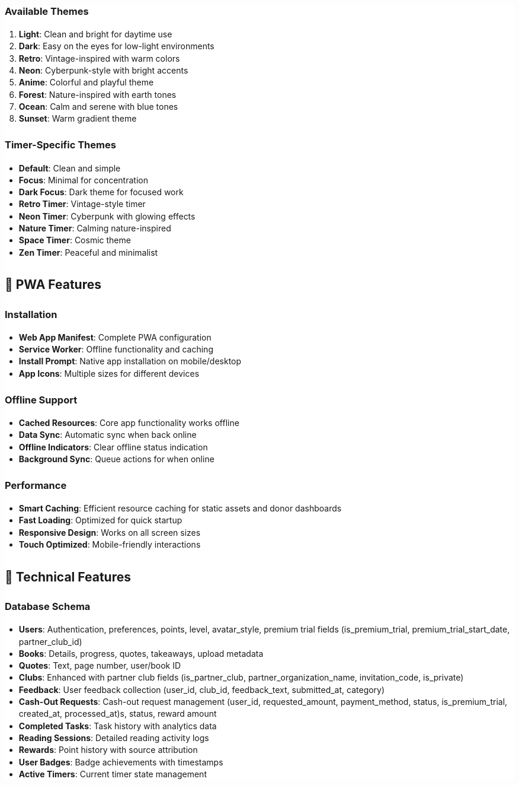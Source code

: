 ### Available Themes

1. **Light**: Clean and bright for daytime use
2. **Dark**: Easy on the eyes for low-light environments
3. **Retro**: Vintage-inspired with warm colors
4. **Neon**: Cyberpunk-style with bright accents
5. **Anime**: Colorful and playful theme
6. **Forest**: Nature-inspired with earth tones
7. **Ocean**: Calm and serene with blue tones
8. **Sunset**: Warm gradient theme

### Timer-Specific Themes

- **Default**: Clean and simple
- **Focus**: Minimal for concentration
- **Dark Focus**: Dark theme for focused work
- **Retro Timer**: Vintage-style timer
- **Neon Timer**: Cyberpunk with glowing effects
- **Nature Timer**: Calming nature-inspired
- **Space Timer**: Cosmic theme
- **Zen Timer**: Peaceful and minimalist

## 📱 PWA Features

### Installation

- **Web App Manifest**: Complete PWA configuration
- **Service Worker**: Offline functionality and caching
- **Install Prompt**: Native app installation on mobile/desktop
- **App Icons**: Multiple sizes for different devices

### Offline Support

- **Cached Resources**: Core app functionality works offline
- **Data Sync**: Automatic sync when back online
- **Offline Indicators**: Clear offline status indication
- **Background Sync**: Queue actions for when online

### Performance

- **Smart Caching**: Efficient resource caching for static assets and donor dashboards
- **Fast Loading**: Optimized for quick startup
- **Responsive Design**: Works on all screen sizes
- **Touch Optimized**: Mobile-friendly interactions

## 🔧 Technical Features

### Database Schema

- **Users**: Authentication, preferences, points, level, avatar_style, premium trial fields (is_premium_trial, premium_trial_start_date, partner_club_id)
- **Books**: Details, progress, quotes, takeaways, upload metadata
- **Quotes**: Text, page number, user/book ID
- **Clubs**: Enhanced with partner club fields (is_partner_club, partner_organization_name, invitation_code, is_private)
- **Feedback**: User feedback collection (user_id, club_id, feedback_text, submitted_at, category)
- **Cash-Out Requests**: Cash-out request management (user_id, requested_amount, payment_method, status, is_premium_trial, created_at, processed_at)s, status, reward amount
- **Completed Tasks**: Task history with analytics data
- **Reading Sessions**: Detailed reading activity logs
- **Rewards**: Point history with source attribution
- **User Badges**: Badge achievements with timestamps
- **Active Timers**: Current timer state management